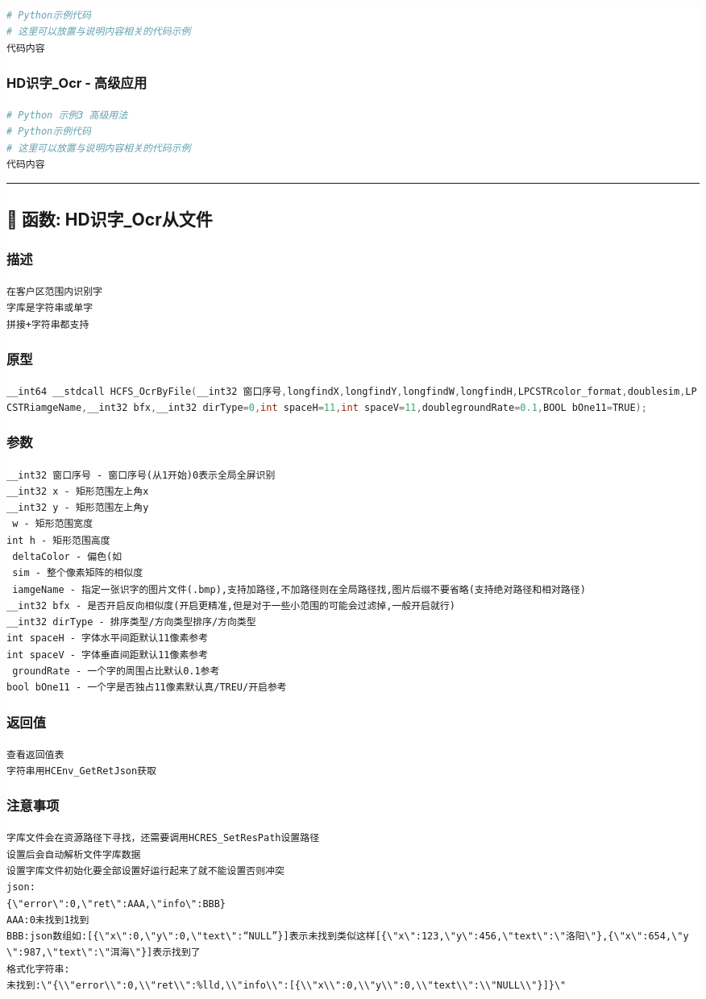 ```python
# Python示例代码
# 这里可以放置与说明内容相关的代码示例
代码内容
```
### HD识字_Ocr - 高级应用
```python
# Python 示例3 高级用法
# Python示例代码
# 这里可以放置与说明内容相关的代码示例
代码内容
```

---
## 📌 函数: HD识字_Ocr从文件
### 描述
```
在客户区范围内识别字
字库是字符串或单字
拼接+字符串都支持
```
### 原型
```cpp
__int64 __stdcall HCFS_OcrByFile(__int32 窗口序号,longfindX,longfindY,longfindW,longfindH,LPCSTRcolor_format,doublesim,LPCSTRiamgeName,__int32 bfx,__int32 dirType=0,int spaceH=11,int spaceV=11,doublegroundRate=0.1,BOOL bOne11=TRUE);
```
### 参数
```
__int32 窗口序号 - 窗口序号(从1开始)0表示全局全屏识别
__int32 x - 矩形范围左上角x
__int32 y - 矩形范围左上角y
 w - 矩形范围宽度
int h - 矩形范围高度
 deltaColor - 偏色(如
 sim - 整个像素矩阵的相似度
 iamgeName - 指定一张识字的图片文件(.bmp),支持加路径,不加路径则在全局路径找,图片后缀不要省略(支持绝对路径和相对路径)
__int32 bfx - 是否开启反向相似度(开启更精准,但是对于一些小范围的可能会过滤掉,一般开启就行)
__int32 dirType - 排序类型/方向类型排序/方向类型
int spaceH - 字体水平间距默认11像素参考
int spaceV - 字体垂直间距默认11像素参考
 groundRate - 一个字的周围占比默认0.1参考
bool bOne11 - 一个字是否独占11像素默认真/TREU/开启参考
```
### 返回值
```
查看返回值表
字符串用HCEnv_GetRetJson获取
```
### 注意事项
```
字库文件会在资源路径下寻找，还需要调用HCRES_SetResPath设置路径
设置后会自动解析文件字库数据
设置字库文件初始化要全部设置好运行起来了就不能设置否则冲突
json:
{\"error\":0,\"ret\":AAA,\"info\":BBB}
AAA:0未找到1找到
BBB:json数组如:[{\"x\":0,\"y\":0,\"text\":“NULL”}]表示未找到类似这样[{\"x\":123,\"y\":456,\"text\":\"洛阳\"},{\"x\":654,\"y\":987,\"text\":\"洱海\"}]表示找到了
格式化字符串:
未找到:\"{\\"error\\":0,\\"ret\\":%lld,\\"info\\":[{\\"x\\":0,\\"y\\":0,\\"text\\":\\"NULL\\"}]}\"
```